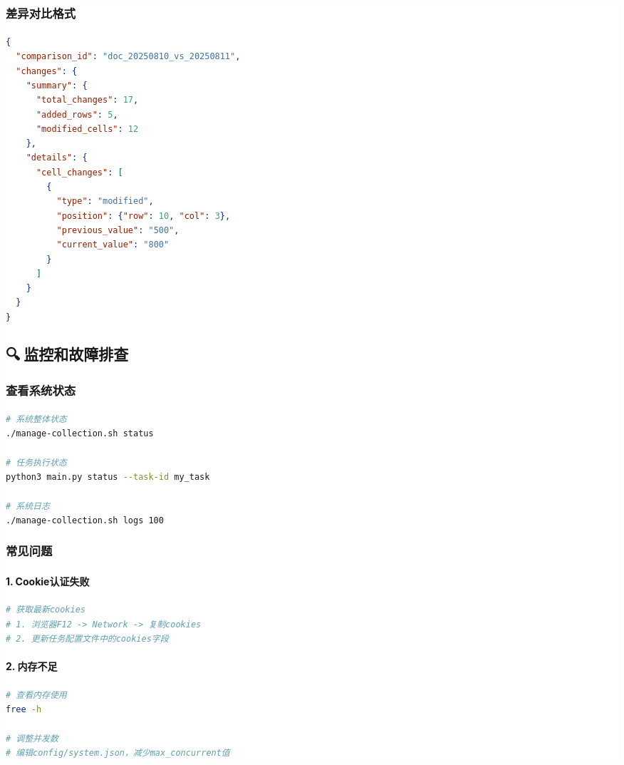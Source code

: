 ### 差异对比格式

```json
{
  "comparison_id": "doc_20250810_vs_20250811",
  "changes": {
    "summary": {
      "total_changes": 17,
      "added_rows": 5,
      "modified_cells": 12
    },
    "details": {
      "cell_changes": [
        {
          "type": "modified",
          "position": {"row": 10, "col": 3},
          "previous_value": "500",
          "current_value": "800"
        }
      ]
    }
  }
}
```

## 🔍 监控和故障排查

### 查看系统状态

```bash
# 系统整体状态
./manage-collection.sh status

# 任务执行状态  
python3 main.py status --task-id my_task

# 系统日志
./manage-collection.sh logs 100
```

### 常见问题

#### 1. Cookie认证失败
```bash
# 获取最新cookies
# 1. 浏览器F12 -> Network -> 复制cookies
# 2. 更新任务配置文件中的cookies字段
```

#### 2. 内存不足
```bash
# 查看内存使用
free -h

# 调整并发数
# 编辑config/system.json，减少max_concurrent值
```

